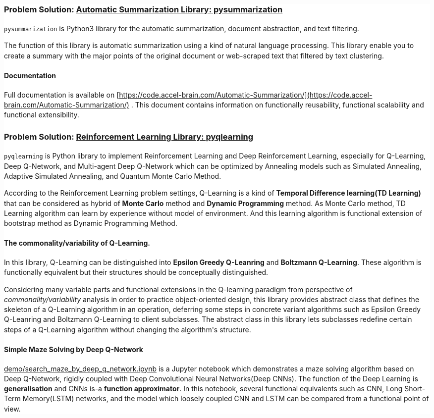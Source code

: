 ### Problem Solution: [Automatic Summarization Library: pysummarization](https://github.com/chimera0/accel-brain-code/tree/master/Automatic-Summarization)

`pysummarization` is Python3 library for the automatic summarization, document abstraction, and text filtering.

The function of this library is automatic summarization using a kind of natural language processing. This library enable you to create a summary with the major points of the original document or web-scraped text that filtered by text clustering.

#### Documentation

Full documentation is available on [https://code.accel-brain.com/Automatic-Summarization/](https://code.accel-brain.com/Automatic-Summarization/) . This document contains information on functionally reusability, functional scalability and functional extensibility.

### Problem Solution: [Reinforcement Learning Library: pyqlearning](https://github.com/chimera0/accel-brain-code/tree/master/Reinforcement-Learning)

`pyqlearning` is Python library to implement Reinforcement Learning and Deep Reinforcement Learning, especially for Q-Learning, Deep Q-Network, and Multi-agent Deep Q-Network which can be optimized by Annealing models such as Simulated Annealing, Adaptive Simulated Annealing, and Quantum Monte Carlo Method.

According to the Reinforcement Learning problem settings, Q-Learning is a kind of **Temporal Difference learning(TD Learning)** that can be considered as hybrid of **Monte Carlo** method and **Dynamic Programming** method. As Monte Carlo method, TD Learning algorithm can learn by experience without model of environment. And this learning algorithm is functional extension of bootstrap method as Dynamic Programming Method.

#### The commonality/variability of Q-Learning.

In this library, Q-Learning can be distinguished into **Epsilon Greedy Q-Leanring** and **Boltzmann Q-Learning**. These algorithm is functionally equivalent but their structures should be conceptually distinguished.

Considering many variable parts and functional extensions in the Q-learning paradigm from perspective of *commonality/variability* analysis in order to practice object-oriented design, this library provides abstract class that defines the skeleton of a Q-Learning algorithm in an operation, deferring some steps in concrete variant algorithms such as Epsilon Greedy Q-Leanring and Boltzmann Q-Learning to client subclasses. The abstract class in this library lets subclasses redefine certain steps of a Q-Learning algorithm without changing the algorithm's structure.

#### Simple Maze Solving by Deep Q-Network

[demo/search_maze_by_deep_q_network.ipynb](https://github.com/chimera0/accel-brain-code/blob/master/Reinforcement-Learning/demo/search_maze_by_deep_q_network.ipynb) is a Jupyter notebook which demonstrates a maze solving algorithm based on Deep Q-Network, rigidly coupled with Deep Convolutional Neural Networks(Deep CNNs). The function of the Deep Learning is **generalisation** and CNNs is-a **function approximator**. In this notebook, several functional equivalents such as CNN, Long Short-Term Memory(LSTM) networks, and the model which loosely coupled CNN and LSTM can be compared from a functional point of view.
